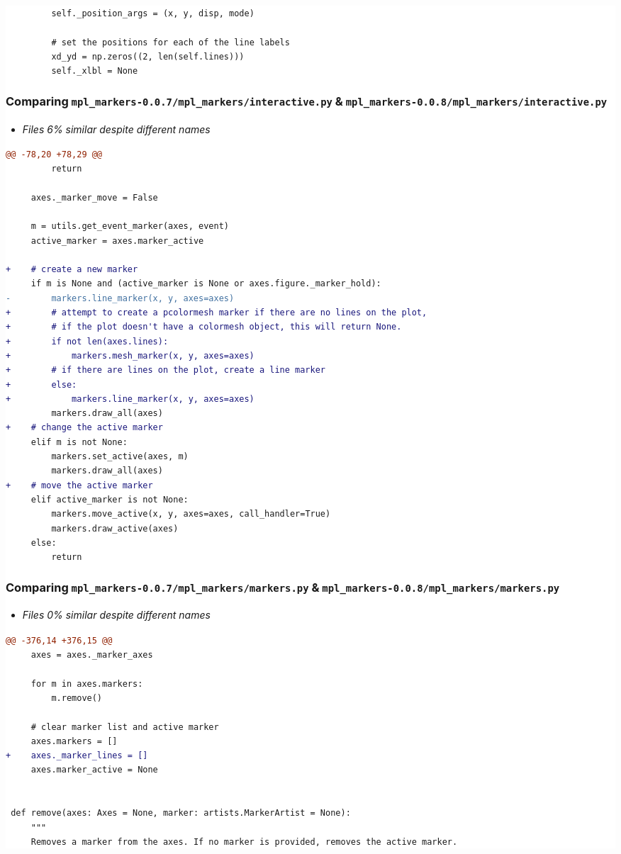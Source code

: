 ```
         self._position_args = (x, y, disp, mode)
 
         # set the positions for each of the line labels
         xd_yd = np.zeros((2, len(self.lines)))
         self._xlbl = None
```

### Comparing `mpl_markers-0.0.7/mpl_markers/interactive.py` & `mpl_markers-0.0.8/mpl_markers/interactive.py`

 * *Files 6% similar despite different names*

```diff
@@ -78,20 +78,29 @@
         return
 
     axes._marker_move = False
 
     m = utils.get_event_marker(axes, event)
     active_marker = axes.marker_active
 
+    # create a new marker
     if m is None and (active_marker is None or axes.figure._marker_hold):
-        markers.line_marker(x, y, axes=axes)
+        # attempt to create a pcolormesh marker if there are no lines on the plot,
+        # if the plot doesn't have a colormesh object, this will return None.
+        if not len(axes.lines):
+            markers.mesh_marker(x, y, axes=axes)
+        # if there are lines on the plot, create a line marker
+        else:
+            markers.line_marker(x, y, axes=axes)
         markers.draw_all(axes)
+    # change the active marker
     elif m is not None:
         markers.set_active(axes, m)
         markers.draw_all(axes)
+    # move the active marker
     elif active_marker is not None:
         markers.move_active(x, y, axes=axes, call_handler=True)
         markers.draw_active(axes)
     else:
         return
```

### Comparing `mpl_markers-0.0.7/mpl_markers/markers.py` & `mpl_markers-0.0.8/mpl_markers/markers.py`

 * *Files 0% similar despite different names*

```diff
@@ -376,14 +376,15 @@
     axes = axes._marker_axes
 
     for m in axes.markers:
         m.remove()
 
     # clear marker list and active marker
     axes.markers = []
+    axes._marker_lines = []
     axes.marker_active = None
 
 
 def remove(axes: Axes = None, marker: artists.MarkerArtist = None):
     """
     Removes a marker from the axes. If no marker is provided, removes the active marker.
```